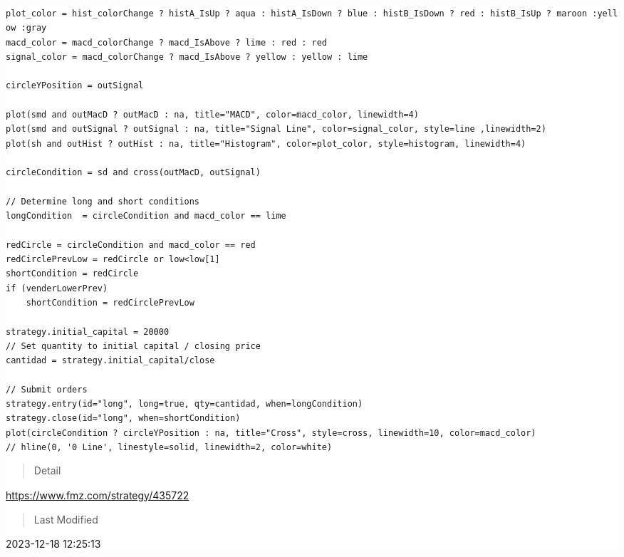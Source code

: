 ``` pinescript
plot_color = hist_colorChange ? histA_IsUp ? aqua : histA_IsDown ? blue : histB_IsDown ? red : histB_IsUp ? maroon :yellow :gray
macd_color = macd_colorChange ? macd_IsAbove ? lime : red : red
signal_color = macd_colorChange ? macd_IsAbove ? yellow : yellow : lime

circleYPosition = outSignal
 
plot(smd and outMacD ? outMacD : na, title="MACD", color=macd_color, linewidth=4)
plot(smd and outSignal ? outSignal : na, title="Signal Line", color=signal_color, style=line ,linewidth=2)
plot(sh and outHist ? outHist : na, title="Histogram", color=plot_color, style=histogram, linewidth=4)

circleCondition = sd and cross(outMacD, outSignal)

// Determine long and short conditions
longCondition  = circleCondition and macd_color == lime

redCircle = circleCondition and macd_color == red
redCirclePrevLow = redCircle or low<low[1]
shortCondition = redCircle
if (venderLowerPrev)
    shortCondition = redCirclePrevLow

strategy.initial_capital = 20000
// Set quantity to initial capital / closing price
cantidad = strategy.initial_capital/close

// Submit orders
strategy.entry(id="long", long=true, qty=cantidad, when=longCondition)
strategy.close(id="long", when=shortCondition)
plot(circleCondition ? circleYPosition : na, title="Cross", style=cross, linewidth=10, color=macd_color)
// hline(0, '0 Line', linestyle=solid, linewidth=2, color=white)
```

> Detail

https://www.fmz.com/strategy/435722

> Last Modified

2023-12-18 12:25:13
